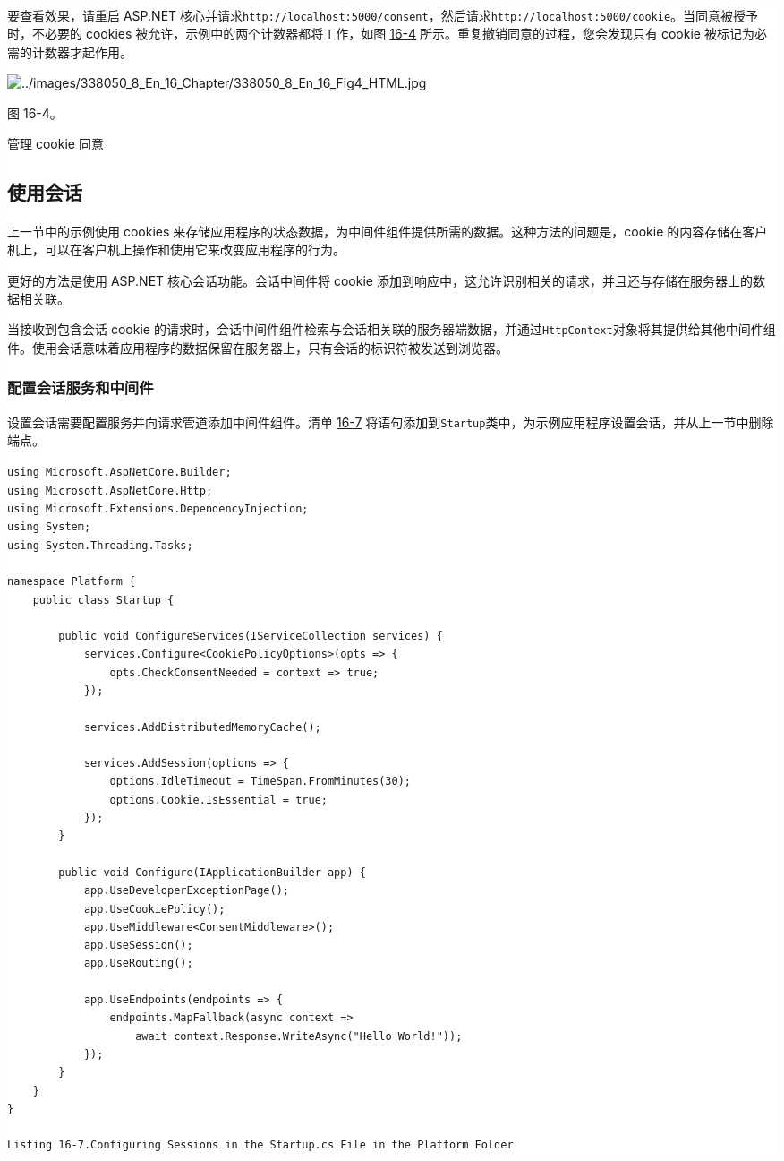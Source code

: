 要查看效果，请重启 ASP.NET 核心并请求`http://localhost:5000/consent`，然后请求`http://localhost:5000/cookie`。当同意被授予时，不必要的 cookies 被允许，示例中的两个计数器都将工作，如图 [16-4](#Fig4) 所示。重复撤销同意的过程，您会发现只有 cookie 被标记为必需的计数器才起作用。

![../images/338050_8_En_16_Chapter/338050_8_En_16_Fig4_HTML.jpg](../images/338050_8_En_16_Chapter/338050_8_En_16_Fig4_HTML.jpg)

图 16-4。

管理 cookie 同意

## 使用会话

上一节中的示例使用 cookies 来存储应用程序的状态数据，为中间件组件提供所需的数据。这种方法的问题是，cookie 的内容存储在客户机上，可以在客户机上操作和使用它来改变应用程序的行为。

更好的方法是使用 ASP.NET 核心会话功能。会话中间件将 cookie 添加到响应中，这允许识别相关的请求，并且还与存储在服务器上的数据相关联。

当接收到包含会话 cookie 的请求时，会话中间件组件检索与会话相关联的服务器端数据，并通过`HttpContext`对象将其提供给其他中间件组件。使用会话意味着应用程序的数据保留在服务器上，只有会话的标识符被发送到浏览器。

### 配置会话服务和中间件

设置会话需要配置服务并向请求管道添加中间件组件。清单 [16-7](#PC11) 将语句添加到`Startup`类中，为示例应用程序设置会话，并从上一节中删除端点。

```
using Microsoft.AspNetCore.Builder;
using Microsoft.AspNetCore.Http;
using Microsoft.Extensions.DependencyInjection;
using System;
using System.Threading.Tasks;

namespace Platform {
    public class Startup {

        public void ConfigureServices(IServiceCollection services) {
            services.Configure<CookiePolicyOptions>(opts => {
                opts.CheckConsentNeeded = context => true;
            });

            services.AddDistributedMemoryCache();

            services.AddSession(options => {
                options.IdleTimeout = TimeSpan.FromMinutes(30);
                options.Cookie.IsEssential = true;
            });
        }

        public void Configure(IApplicationBuilder app) {
            app.UseDeveloperExceptionPage();
            app.UseCookiePolicy();
            app.UseMiddleware<ConsentMiddleware>();
            app.UseSession();
            app.UseRouting();

            app.UseEndpoints(endpoints => {
                endpoints.MapFallback(async context =>
                    await context.Response.WriteAsync("Hello World!"));
            });
        }
    }
}

Listing 16-7.Configuring Sessions in the Startup.cs File in the Platform Folder

```
